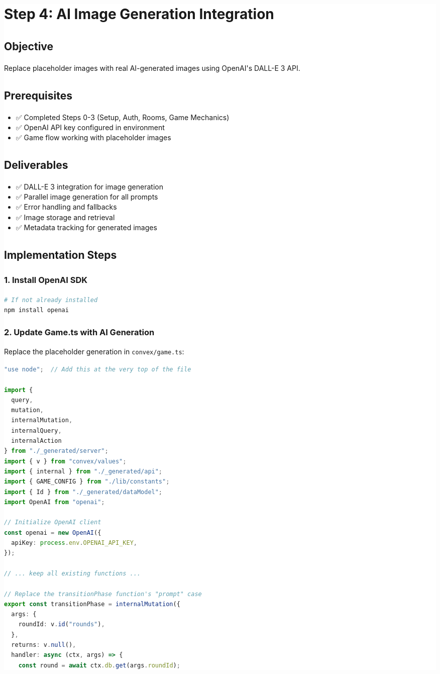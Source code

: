 # Step 4: AI Image Generation Integration

## Objective
Replace placeholder images with real AI-generated images using OpenAI's DALL-E 3 API.

## Prerequisites
- ✅ Completed Steps 0-3 (Setup, Auth, Rooms, Game Mechanics)
- ✅ OpenAI API key configured in environment
- ✅ Game flow working with placeholder images

## Deliverables
- ✅ DALL-E 3 integration for image generation
- ✅ Parallel image generation for all prompts
- ✅ Error handling and fallbacks
- ✅ Image storage and retrieval
- ✅ Metadata tracking for generated images

## Implementation Steps

### 1. Install OpenAI SDK

```bash
# If not already installed
npm install openai
```

### 2. Update Game.ts with AI Generation

Replace the placeholder generation in `convex/game.ts`:

```typescript
"use node";  // Add this at the very top of the file

import { 
  query, 
  mutation, 
  internalMutation, 
  internalQuery,
  internalAction 
} from "./_generated/server";
import { v } from "convex/values";
import { internal } from "./_generated/api";
import { GAME_CONFIG } from "./lib/constants";
import { Id } from "./_generated/dataModel";
import OpenAI from "openai";

// Initialize OpenAI client
const openai = new OpenAI({
  apiKey: process.env.OPENAI_API_KEY,
});

// ... keep all existing functions ...

// Replace the transitionPhase function's "prompt" case
export const transitionPhase = internalMutation({
  args: {
    roundId: v.id("rounds"),
  },
  returns: v.null(),
  handler: async (ctx, args) => {
    const round = await ctx.db.get(args.roundId);
```
